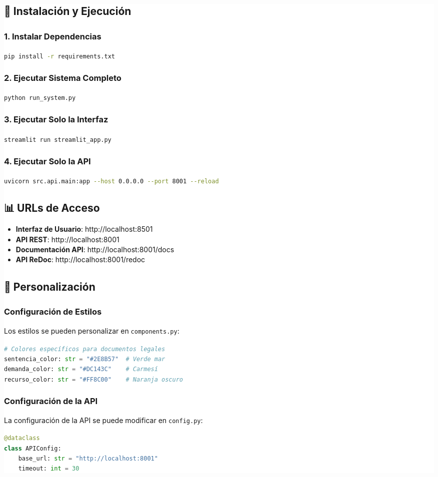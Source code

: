 ## 🚀 Instalación y Ejecución

### 1. Instalar Dependencias
```bash
pip install -r requirements.txt
```

### 2. Ejecutar Sistema Completo
```bash
python run_system.py
```

### 3. Ejecutar Solo la Interfaz
```bash
streamlit run streamlit_app.py
```

### 4. Ejecutar Solo la API
```bash
uvicorn src.api.main:app --host 0.0.0.0 --port 8001 --reload
```

## 📊 URLs de Acceso

- **Interfaz de Usuario**: http://localhost:8501
- **API REST**: http://localhost:8001
- **Documentación API**: http://localhost:8001/docs
- **API ReDoc**: http://localhost:8001/redoc

## 🎨 Personalización

### Configuración de Estilos
Los estilos se pueden personalizar en `components.py`:

```python
# Colores específicos para documentos legales
sentencia_color: str = "#2E8B57"  # Verde mar
demanda_color: str = "#DC143C"    # Carmesí
recurso_color: str = "#FF8C00"    # Naranja oscuro
```

### Configuración de la API
La configuración de la API se puede modificar en `config.py`:

```python
@dataclass
class APIConfig:
    base_url: str = "http://localhost:8001"
    timeout: int = 30
```
